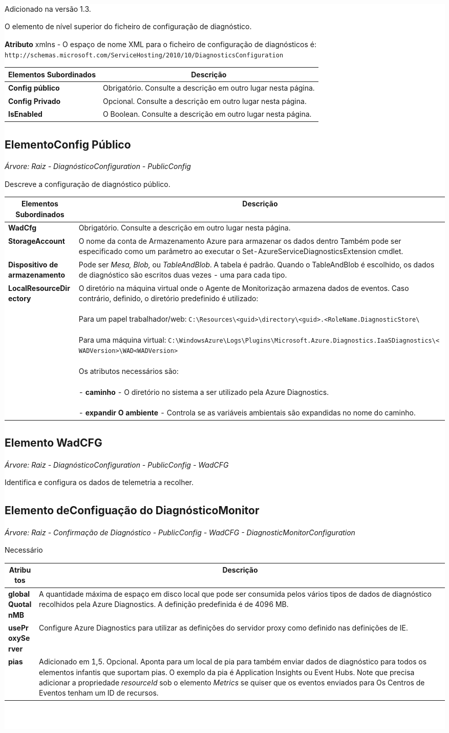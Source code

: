 Adicionado na versão 1.3.  

O elemento de nível superior do ficheiro de configuração de diagnóstico.  

**Atributo**  xmlns - O espaço de nome XML para o ficheiro de configuração de diagnósticos é:  
`http://schemas.microsoft.com/ServiceHosting/2010/10/DiagnosticsConfiguration`


|Elementos Subordinados|Descrição|  
|--------------------|-----------------|  
|**Config público**|Obrigatório. Consulte a descrição em outro lugar nesta página.|  
|**Config Privado**|Opcional. Consulte a descrição em outro lugar nesta página.|  
|**IsEnabled**|O Boolean. Consulte a descrição em outro lugar nesta página.|  

## <a name="publicconfig-element"></a>ElementoConfig Público  
 *Árvore: Raiz - DiagnósticoConfiguration - PublicConfig*

 Descreve a configuração de diagnóstico público.  

|Elementos Subordinados|Descrição|  
|--------------------|-----------------|  
|**WadCfg**|Obrigatório. Consulte a descrição em outro lugar nesta página.|  
|**StorageAccount**|O nome da conta de Armazenamento Azure para armazenar os dados dentro Também pode ser especificado como um parâmetro ao executar o Set-AzureServiceDiagnosticsExtension cmdlet.|  
|**Dispositivo de armazenamento**|Pode ser *Mesa,* *Blob,* ou *TableAndBlob*. A tabela é padrão. Quando o TableAndBlob é escolhido, os dados de diagnóstico são escritos duas vezes - uma para cada tipo.|  
|**LocalResourceDirectory**|O diretório na máquina virtual onde o Agente de Monitorização armazena dados de eventos. Caso contrário, definido, o diretório predefinido é utilizado:<br /><br /> Para um papel trabalhador/web: `C:\Resources\<guid>\directory\<guid>.<RoleName.DiagnosticStore\`<br /><br /> Para uma máquina virtual: `C:\WindowsAzure\Logs\Plugins\Microsoft.Azure.Diagnostics.IaaSDiagnostics\<WADVersion>\WAD<WADVersion>`<br /><br /> Os atributos necessários são:<br /><br /> - **caminho** - O diretório no sistema a ser utilizado pela Azure Diagnostics.<br /><br /> - **expandir O ambiente** - Controla se as variáveis ambientais são expandidas no nome do caminho.|  

## <a name="wadcfg-element"></a>Elemento WadCFG  
 *Árvore: Raiz - DiagnósticoConfiguration - PublicConfig - WadCFG*

 Identifica e configura os dados de telemetria a recolher.  


## <a name="diagnosticmonitorconfiguration-element"></a>Elemento deConfiguação do DiagnósticoMonitor
 *Árvore: Raiz - Confirmação de Diagnóstico - PublicConfig - WadCFG - DiagnosticMonitorConfiguration*

 Necessário

|Atributos|Descrição|  
|----------------|-----------------|  
| **globalQuotaInMB** | A quantidade máxima de espaço em disco local que pode ser consumida pelos vários tipos de dados de diagnóstico recolhidos pela Azure Diagnostics. A definição predefinida é de 4096 MB.<br />
|**useProxyServer** | Configure Azure Diagnostics para utilizar as definições do servidor proxy como definido nas definições de IE.|
|**pias** | Adicionado em 1,5. Opcional. Aponta para um local de pia para também enviar dados de diagnóstico para todos os elementos infantis que suportam pias. O exemplo da pia é Application Insights ou Event Hubs. Note que precisa adicionar a propriedade *resourceId* sob o elemento *Metrics* se quiser que os eventos enviados para Os Centros de Eventos tenham um ID de recursos. |  


<br /> <br />
